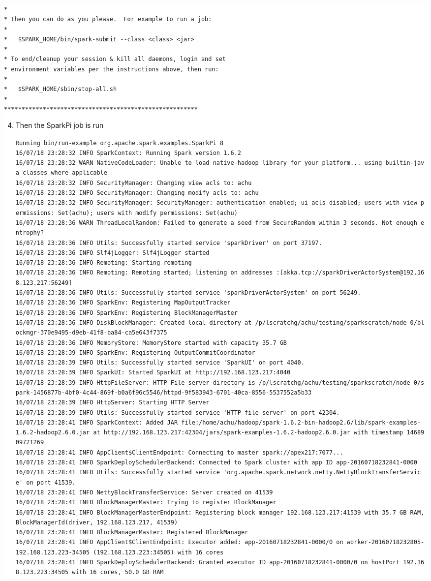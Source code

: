    ```
   *
   * Then you can do as you please.  For example to run a job:
   *
   *   $SPARK_HOME/bin/spark-submit --class <class> <jar>
   *
   * To end/cleanup your session & kill all daemons, login and set
   * environment variables per the instructions above, then run:
   *
   *   $SPARK_HOME/sbin/stop-all.sh
   *
   *******************************************************
   ```
   
4) Then the SparkPi job is run

   ```
   Running bin/run-example org.apache.spark.examples.SparkPi 8
   16/07/18 23:28:32 INFO SparkContext: Running Spark version 1.6.2
   16/07/18 23:28:32 WARN NativeCodeLoader: Unable to load native-hadoop library for your platform... using builtin-java classes where applicable
   16/07/18 23:28:32 INFO SecurityManager: Changing view acls to: achu
   16/07/18 23:28:32 INFO SecurityManager: Changing modify acls to: achu
   16/07/18 23:28:32 INFO SecurityManager: SecurityManager: authentication enabled; ui acls disabled; users with view permissions: Set(achu); users with modify permissions: Set(achu)
   16/07/18 23:28:36 WARN ThreadLocalRandom: Failed to generate a seed from SecureRandom within 3 seconds. Not enough entrophy?
   16/07/18 23:28:36 INFO Utils: Successfully started service 'sparkDriver' on port 37197.
   16/07/18 23:28:36 INFO Slf4jLogger: Slf4jLogger started
   16/07/18 23:28:36 INFO Remoting: Starting remoting
   16/07/18 23:28:36 INFO Remoting: Remoting started; listening on addresses :[akka.tcp://sparkDriverActorSystem@192.168.123.217:56249]
   16/07/18 23:28:36 INFO Utils: Successfully started service 'sparkDriverActorSystem' on port 56249.
   16/07/18 23:28:36 INFO SparkEnv: Registering MapOutputTracker
   16/07/18 23:28:36 INFO SparkEnv: Registering BlockManagerMaster
   16/07/18 23:28:36 INFO DiskBlockManager: Created local directory at /p/lscratchg/achu/testing/sparkscratch/node-0/blockmgr-370e9495-d9eb-41f8-ba84-ca5e643f7375
   16/07/18 23:28:36 INFO MemoryStore: MemoryStore started with capacity 35.7 GB
   16/07/18 23:28:39 INFO SparkEnv: Registering OutputCommitCoordinator
   16/07/18 23:28:39 INFO Utils: Successfully started service 'SparkUI' on port 4040.
   16/07/18 23:28:39 INFO SparkUI: Started SparkUI at http://192.168.123.217:4040
   16/07/18 23:28:39 INFO HttpFileServer: HTTP File server directory is /p/lscratchg/achu/testing/sparkscratch/node-0/spark-1456877b-4bf0-4c44-869f-b0a6f96c5546/httpd-9f583943-6701-40ca-8556-5537552a5b33
   16/07/18 23:28:39 INFO HttpServer: Starting HTTP Server
   16/07/18 23:28:39 INFO Utils: Successfully started service 'HTTP file server' on port 42304.
   16/07/18 23:28:41 INFO SparkContext: Added JAR file:/home/achu/hadoop/spark-1.6.2-bin-hadoop2.6/lib/spark-examples-1.6.2-hadoop2.6.0.jar at http://192.168.123.217:42304/jars/spark-examples-1.6.2-hadoop2.6.0.jar with timestamp 1468909721269
   16/07/18 23:28:41 INFO AppClient$ClientEndpoint: Connecting to master spark://apex217:7077...
   16/07/18 23:28:41 INFO SparkDeploySchedulerBackend: Connected to Spark cluster with app ID app-20160718232841-0000
   16/07/18 23:28:41 INFO Utils: Successfully started service 'org.apache.spark.network.netty.NettyBlockTransferService' on port 41539.
   16/07/18 23:28:41 INFO NettyBlockTransferService: Server created on 41539
   16/07/18 23:28:41 INFO BlockManagerMaster: Trying to register BlockManager
   16/07/18 23:28:41 INFO BlockManagerMasterEndpoint: Registering block manager 192.168.123.217:41539 with 35.7 GB RAM, BlockManagerId(driver, 192.168.123.217, 41539)
   16/07/18 23:28:41 INFO BlockManagerMaster: Registered BlockManager
   16/07/18 23:28:41 INFO AppClient$ClientEndpoint: Executor added: app-20160718232841-0000/0 on worker-20160718232805-192.168.123.223-34505 (192.168.123.223:34505) with 16 cores
   16/07/18 23:28:41 INFO SparkDeploySchedulerBackend: Granted executor ID app-20160718232841-0000/0 on hostPort 192.168.123.223:34505 with 16 cores, 50.0 GB RAM
   ```
